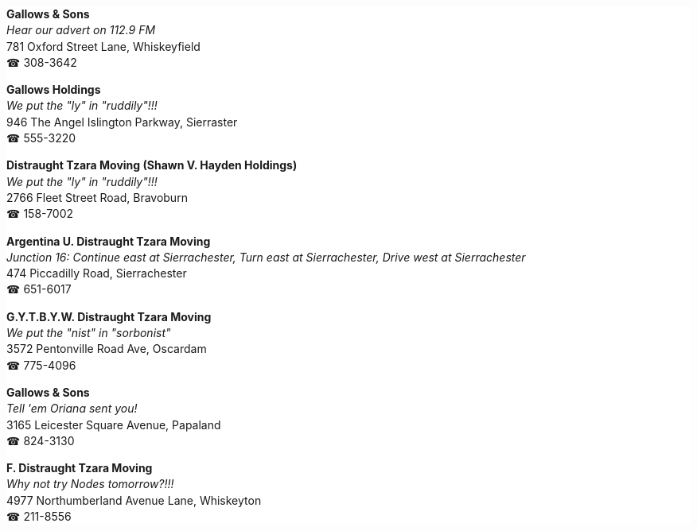**Gallows & Sons**  
_Hear our advert on 112.9 FM_  
781 Oxford Street Lane, Whiskeyfield  
☎ 308-3642

**Gallows Holdings**  
_We put the "ly" in "ruddily"!!!_  
946 The Angel Islington Parkway, Sierraster  
☎ 555-3220

**Distraught Tzara Moving (Shawn V. Hayden Holdings)**  
_We put the "ly" in "ruddily"!!!_  
2766 Fleet Street Road, Bravoburn  
☎ 158-7002

**Argentina U. Distraught Tzara Moving**  
_Junction 16: Continue east at Sierrachester, Turn east at Sierrachester, Drive west at Sierrachester_  
474 Piccadilly Road, Sierrachester  
☎ 651-6017

**G.Y.T.B.Y.W. Distraught Tzara Moving**  
_We put the "nist" in "sorbonist"_  
3572 Pentonville Road Ave, Oscardam  
☎ 775-4096

**Gallows & Sons**  
_Tell 'em Oriana sent you!_  
3165 Leicester Square Avenue, Papaland  
☎ 824-3130

**F. Distraught Tzara Moving**  
_Why not try Nodes tomorrow?!!!_  
4977 Northumberland Avenue Lane, Whiskeyton  
☎ 211-8556

